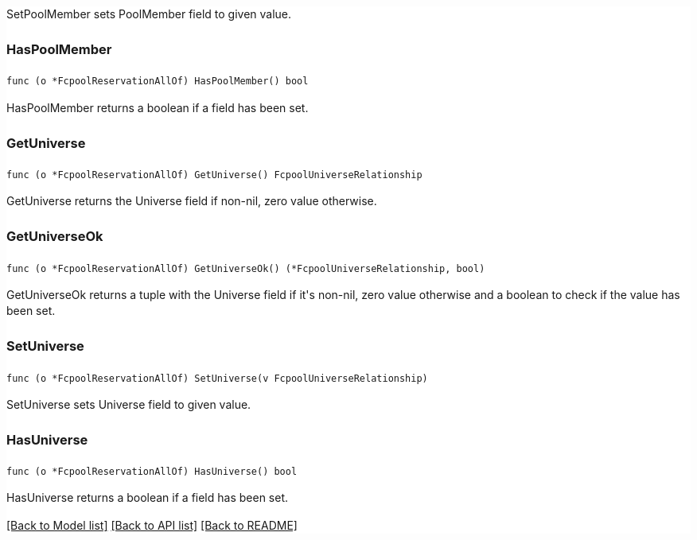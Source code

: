 SetPoolMember sets PoolMember field to given value.

### HasPoolMember

`func (o *FcpoolReservationAllOf) HasPoolMember() bool`

HasPoolMember returns a boolean if a field has been set.

### GetUniverse

`func (o *FcpoolReservationAllOf) GetUniverse() FcpoolUniverseRelationship`

GetUniverse returns the Universe field if non-nil, zero value otherwise.

### GetUniverseOk

`func (o *FcpoolReservationAllOf) GetUniverseOk() (*FcpoolUniverseRelationship, bool)`

GetUniverseOk returns a tuple with the Universe field if it's non-nil, zero value otherwise
and a boolean to check if the value has been set.

### SetUniverse

`func (o *FcpoolReservationAllOf) SetUniverse(v FcpoolUniverseRelationship)`

SetUniverse sets Universe field to given value.

### HasUniverse

`func (o *FcpoolReservationAllOf) HasUniverse() bool`

HasUniverse returns a boolean if a field has been set.


[[Back to Model list]](../README.md#documentation-for-models) [[Back to API list]](../README.md#documentation-for-api-endpoints) [[Back to README]](../README.md)


